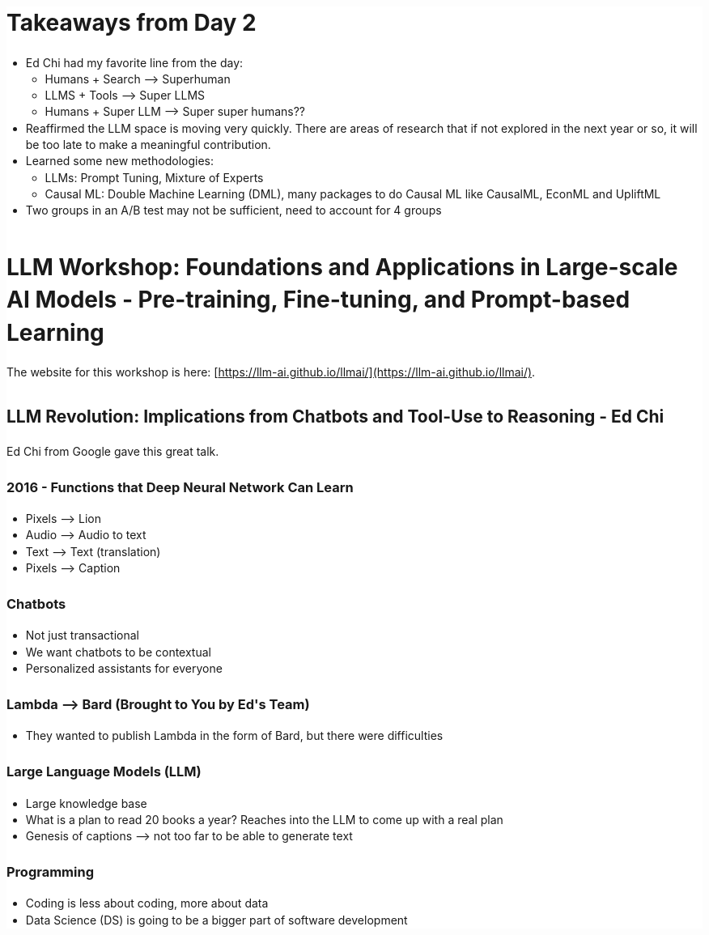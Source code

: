 # Takeaways from Day 2

- Ed Chi had my favorite line from the day:
    - Humans + Search --> Superhuman
    - LLMS + Tools --> Super LLMS
    - Humans + Super LLM --> Super super humans??
- Reaffirmed the LLM space is moving very quickly. There are areas of research that if not explored in the next year or so, it will be too late to make a meaningful contribution.
- Learned some new methodologies:
    - LLMs: Prompt Tuning, Mixture of Experts
    - Causal ML: Double Machine Learning (DML), many packages to do Causal ML like CausalML, EconML and UpliftML
- Two groups in an A/B test may not be sufficient, need to account for 4 groups

# LLM Workshop: Foundations and Applications in Large-scale AI Models - Pre-training, Fine-tuning, and Prompt-based Learning

The website for this workshop is here: [https://llm-ai.github.io/llmai/](https://llm-ai.github.io/llmai/).

## LLM Revolution: Implications from Chatbots and Tool-Use to Reasoning - Ed Chi

Ed Chi from Google gave this great talk.

### 2016 - Functions that Deep Neural Network Can Learn
- Pixels --> Lion
- Audio --> Audio to text
- Text --> Text (translation)
- Pixels --> Caption

### Chatbots
- Not just transactional
- We want chatbots to be contextual
- Personalized assistants for everyone

### Lambda --> Bard (Brought to You by Ed's Team)
- They wanted to publish Lambda in the form of Bard, but there were difficulties

### Large Language Models (LLM)
- Large knowledge base
- What is a plan to read 20 books a year? Reaches into the LLM to come up with a real plan
- Genesis of captions --> not too far to be able to generate text

### Programming
- Coding is less about coding, more about data
- Data Science (DS) is going to be a bigger part of software development
